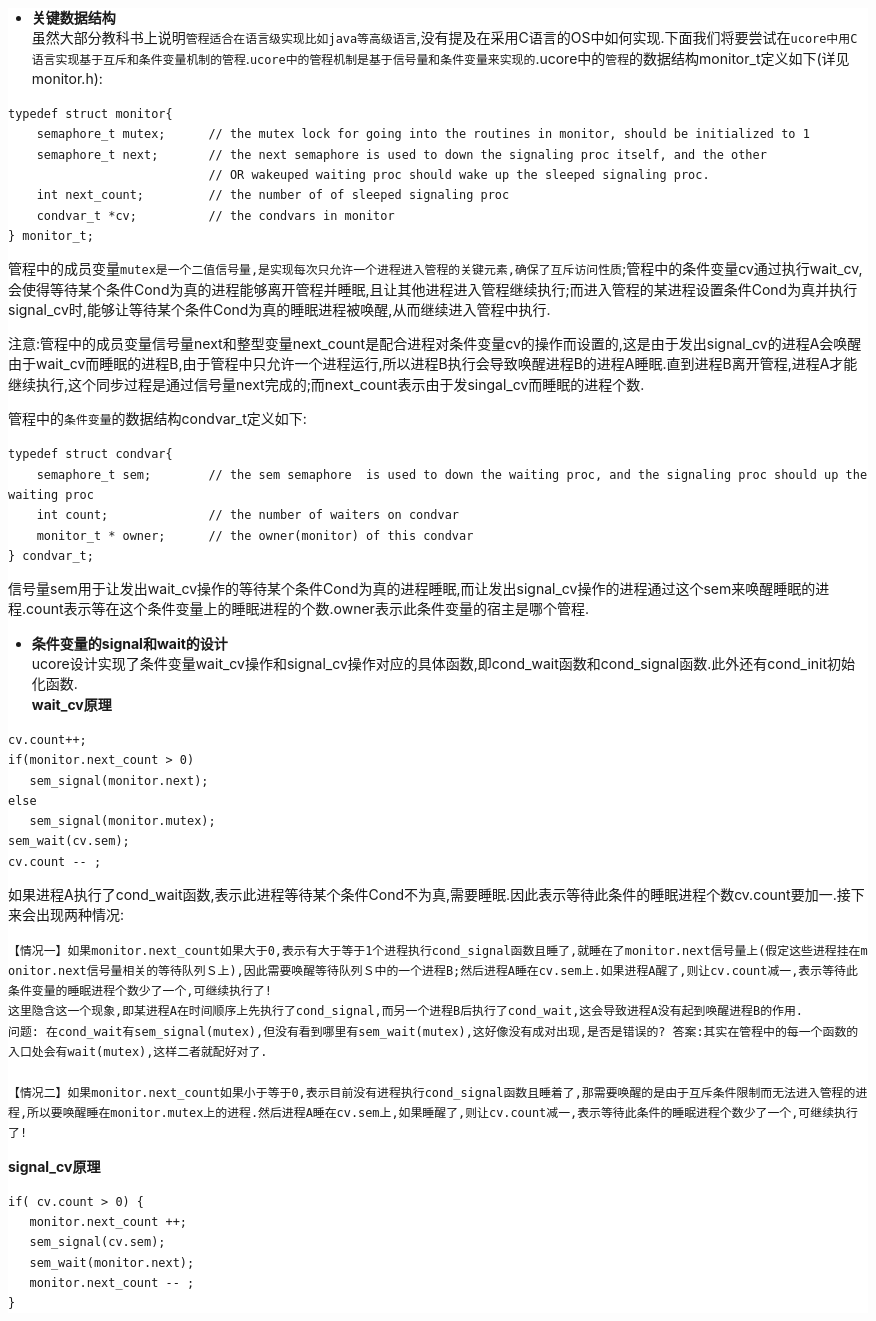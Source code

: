 - **关键数据结构**  
虽然大部分教科书上说明`管程适合在语言级实现比如java等高级语言`,没有提及在采用C语言的OS中如何实现.下面我们将要尝试在`ucore中用C语言实现基于互斥和条件变量机制的管程`.`ucore中的管程机制是基于信号量和条件变量来实现的`.ucore中的`管程`的数据结构monitor_t定义如下(详见monitor.h):  
```
typedef struct monitor{
    semaphore_t mutex;      // the mutex lock for going into the routines in monitor, should be initialized to 1
    semaphore_t next;       // the next semaphore is used to down the signaling proc itself, and the other 
                            // OR wakeuped waiting proc should wake up the sleeped signaling proc.
    int next_count;         // the number of of sleeped signaling proc
    condvar_t *cv;          // the condvars in monitor
} monitor_t;
```
管程中的成员变量`mutex是一个二值信号量,是实现每次只允许一个进程进入管程的关键元素,确保了互斥访问性质`;管程中的条件变量cv通过执行wait_cv,会使得等待某个条件Cond为真的进程能够离开管程并睡眠,且让其他进程进入管程继续执行;而进入管程的某进程设置条件Cond为真并执行signal_cv时,能够让等待某个条件Cond为真的睡眠进程被唤醒,从而继续进入管程中执行.  

注意:管程中的成员变量信号量next和整型变量next_count是配合进程对条件变量cv的操作而设置的,这是由于发出signal_cv的进程A会唤醒由于wait_cv而睡眠的进程B,由于管程中只允许一个进程运行,所以进程B执行会导致唤醒进程B的进程A睡眠.直到进程B离开管程,进程A才能继续执行,这个同步过程是通过信号量next完成的;而next_count表示由于发singal_cv而睡眠的进程个数.  

管程中的`条件变量`的数据结构condvar_t定义如下:
```
typedef struct condvar{
    semaphore_t sem;        // the sem semaphore  is used to down the waiting proc, and the signaling proc should up the waiting proc
    int count;              // the number of waiters on condvar
    monitor_t * owner;      // the owner(monitor) of this condvar
} condvar_t;
```
信号量sem用于让发出wait_cv操作的等待某个条件Cond为真的进程睡眠,而让发出signal_cv操作的进程通过这个sem来唤醒睡眠的进程.count表示等在这个条件变量上的睡眠进程的个数.owner表示此条件变量的宿主是哪个管程.  

- **条件变量的signal和wait的设计**  
ucore设计实现了条件变量wait_cv操作和signal_cv操作对应的具体函数,即cond_wait函数和cond_signal函数.此外还有cond_init初始化函数.  
**wait_cv原理**  
```
cv.count++;
if(monitor.next_count > 0)
   sem_signal(monitor.next);
else
   sem_signal(monitor.mutex);
sem_wait(cv.sem);
cv.count -- ;
```
如果进程A执行了cond_wait函数,表示此进程等待某个条件Cond不为真,需要睡眠.因此表示等待此条件的睡眠进程个数cv.count要加一.接下来会出现两种情况:  
```
【情况一】如果monitor.next_count如果大于0,表示有大于等于1个进程执行cond_signal函数且睡了,就睡在了monitor.next信号量上(假定这些进程挂在monitor.next信号量相关的等待队列Ｓ上),因此需要唤醒等待队列Ｓ中的一个进程B;然后进程A睡在cv.sem上.如果进程A醒了,则让cv.count减一,表示等待此条件变量的睡眠进程个数少了一个,可继续执行了!
这里隐含这一个现象,即某进程A在时间顺序上先执行了cond_signal,而另一个进程B后执行了cond_wait,这会导致进程A没有起到唤醒进程B的作用.
问题: 在cond_wait有sem_signal(mutex),但没有看到哪里有sem_wait(mutex),这好像没有成对出现,是否是错误的? 答案:其实在管程中的每一个函数的入口处会有wait(mutex),这样二者就配好对了.  

【情况二】如果monitor.next_count如果小于等于0,表示目前没有进程执行cond_signal函数且睡着了,那需要唤醒的是由于互斥条件限制而无法进入管程的进程,所以要唤醒睡在monitor.mutex上的进程.然后进程A睡在cv.sem上,如果睡醒了,则让cv.count减一,表示等待此条件的睡眠进程个数少了一个,可继续执行了!  
```
**signal_cv原理**  
```
if( cv.count > 0) {
   monitor.next_count ++;
   sem_signal(cv.sem);
   sem_wait(monitor.next);
   monitor.next_count -- ;
}
```